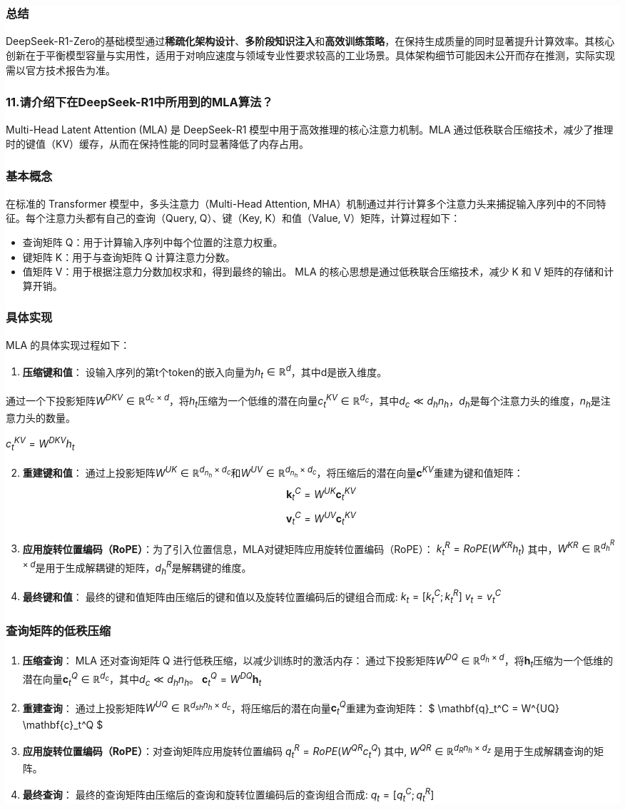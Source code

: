 
### **总结**
DeepSeek-R1-Zero的基础模型通过**稀疏化架构设计**、**多阶段知识注入**和**高效训练策略**，在保持生成质量的同时显著提升计算效率。其核心创新在于平衡模型容量与实用性，适用于对响应速度与领域专业性要求较高的工业场景。具体架构细节可能因未公开而存在推测，实际实现需以官方技术报告为准。


<h3 id='11.请介绍下在DeepSeek-R1中所用到的MLA算法？'>11.请介绍下在DeepSeek-R1中所用到的MLA算法？</h3>

Multi-Head Latent Attention (MLA) 是 DeepSeek-R1 模型中用于高效推理的核心注意力机制。MLA 通过低秩联合压缩技术，减少了推理时的键值（KV）缓存，从而在保持性能的同时显著降低了内存占用。

### 基本概念
在标准的 Transformer 模型中，多头注意力（Multi-Head Attention, MHA）机制通过并行计算多个注意力头来捕捉输入序列中的不同特征。每个注意力头都有自己的查询（Query, Q）、键（Key, K）和值（Value, V）矩阵，计算过程如下：

- 查询矩阵 Q：用于计算输入序列中每个位置的注意力权重。
- 键矩阵 K：用于与查询矩阵 Q 计算注意力分数。
- 值矩阵 V：用于根据注意力分数加权求和，得到最终的输出。
MLA 的核心思想是通过低秩联合压缩技术，减少 K 和 V 矩阵的存储和计算开销。

### 具体实现
MLA 的具体实现过程如下：

1. **压缩键和值**： 设输入序列的第t个token的嵌入向量为$h_t \in \mathbb{R}^d$，其中d是嵌入维度。

通过一个下投影矩阵$W^{DKV} \in \mathbb{R}^{d_c \times d}$，将$h_t$压缩为一个低维的潜在向量$c_t^{KV} \in \mathbb{R}^{d_c}$，其中$d_c \ll d_h n_h$，$d_h$是每个注意力头的维度，$n_h$是注意力头的数量。

$c_t^{KV} = W^{DKV} h_t$ 

2. **重建键和值**： 通过上投影矩阵$W^{UK} \in \mathbb{R}^{d_{n_h} \times d_c}$和$W^{UV} \in \mathbb{R}^{d_{n_h} \times d_c}$，将压缩后的潜在向量$\mathbf{c}^{KV}$重建为键和值矩阵：
$${\mathbf{k}_t^C} = W^{UK} \mathbf{c}_t^{KV}$$
$${\mathbf{v}_t^C} = W^{UV} \mathbf{c}_t^{KV}$$

3. **应用旋转位置编码（RoPE）**：为了引入位置信息，MLA对键矩阵应用旋转位置编码（RoPE）：
$k_t^R = RoPE(W^{KR}h_t)$
其中，$W^{KR} \in \mathbb{R}^{d_h^R \times d}$是用于生成解耦键的矩阵，$d_h^R$是解耦键的维度。 

4. **最终键和值**： 最终的键和值矩阵由压缩后的键和值以及旋转位置编码后的键组合而成:
$k_t = [k_t^C; k_t^R]$
$v_t = v_t^C$ 

### 查询矩阵的低秩压缩

1. **压缩查询**：
MLA 还对查询矩阵 Q 进行低秩压缩，以减少训练时的激活内存：
 通过下投影矩阵$W^{DQ} \in \mathbb{R}^{d_{h} \times d}$，将$\mathbf{h}_{t}$压缩为一个低维的潜在向量$\mathbf{c}_{t}^{Q} \in \mathbb{R}^{d_{c}}$，其中$d_{c} \ll d_{h} n_{h}$。
$\mathbf{c}_{t}^{Q} = W^{DQ} \mathbf{h}_{t}$

2. **重建查询**：
通过上投影矩阵$W^{UQ} \in \mathbb{R}^{d_{sh}n_{h} \times d_c}$，将压缩后的潜在向量$\mathbf{c}_t^Q$重建为查询矩阵：
$
\mathbf{q}_t^C = W^{UQ} \mathbf{c}_t^Q
$ 
3. **应用旋转位置编码（RoPE）**：对查询矩阵应用旋转位置编码
$q_t^R = RoPE(W^{QR}c_t^Q)$
其中, $W^{QR} \in \mathbb{R}^{d_R n_h \times d_z}$ 是用于生成解耦查询的矩阵。
4. **最终查询**： 最终的查询矩阵由压缩后的查询和旋转位置编码后的查询组合而成:
$q_t = [q_t^C; q_t^R]$
